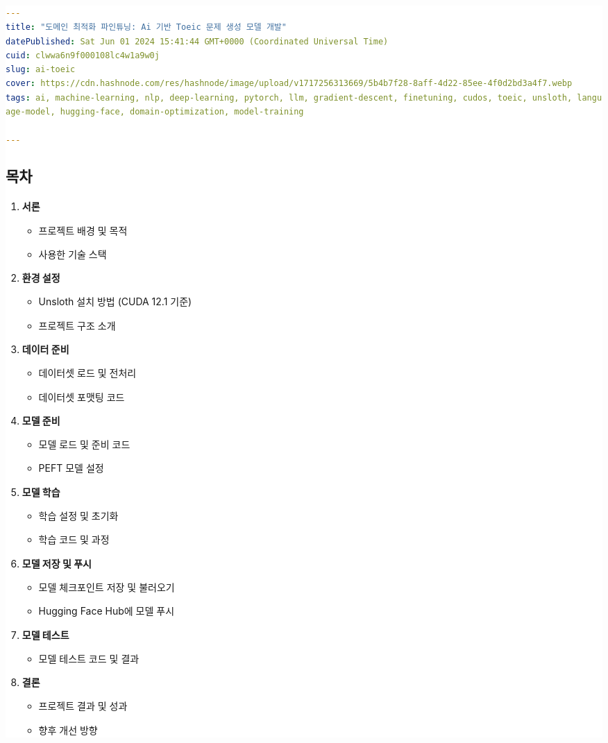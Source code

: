 ```yaml
---
title: "도메인 최적화 파인튜닝: Ai 기반 Toeic 문제 생성 모델 개발"
datePublished: Sat Jun 01 2024 15:41:44 GMT+0000 (Coordinated Universal Time)
cuid: clwwa6n9f000108lc4w1a9w0j
slug: ai-toeic
cover: https://cdn.hashnode.com/res/hashnode/image/upload/v1717256313669/5b4b7f28-8aff-4d22-85ee-4f0d2bd3a4f7.webp
tags: ai, machine-learning, nlp, deep-learning, pytorch, llm, gradient-descent, finetuning, cudos, toeic, unsloth, language-model, hugging-face, domain-optimization, model-training

---
```


## 목차

1. **서론**
    
    * 프로젝트 배경 및 목적
        
    * 사용한 기술 스택
        
2. **환경 설정**
    
    * Unsloth 설치 방법 (CUDA 12.1 기준)
        
    * 프로젝트 구조 소개
        
3. **데이터 준비**
    
    * 데이터셋 로드 및 전처리
        
    * 데이터셋 포맷팅 코드
        
4. **모델 준비**
    
    * 모델 로드 및 준비 코드
        
    * PEFT 모델 설정
        
5. **모델 학습**
    
    * 학습 설정 및 초기화
        
    * 학습 코드 및 과정
        
6. **모델 저장 및 푸시**
    
    * 모델 체크포인트 저장 및 불러오기
        
    * Hugging Face Hub에 모델 푸시
        
7. **모델 테스트**
    
    * 모델 테스트 코드 및 결과
        
8. **결론**
    
    * 프로젝트 결과 및 성과
        
    * 향후 개선 방향
        